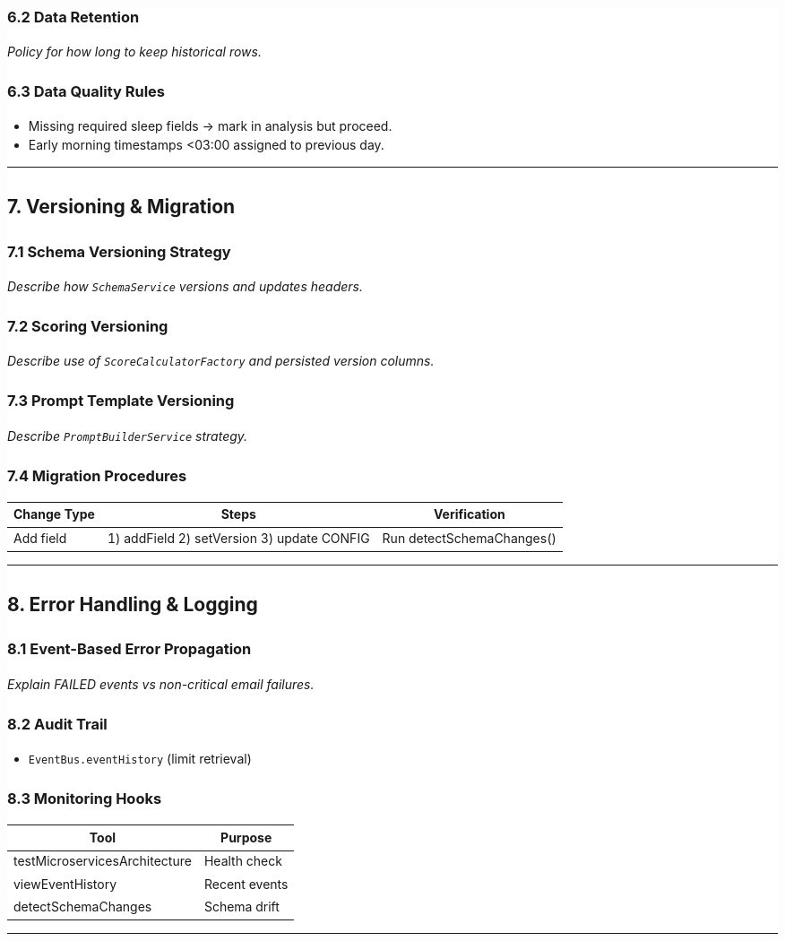 ### 6.2 Data Retention
 
_Policy for how long to keep historical rows._

### 6.3 Data Quality Rules

- Missing required sleep fields -> mark in analysis but proceed.
- Early morning timestamps <03:00 assigned to previous day.

---
 
## 7. Versioning & Migration

### 7.1 Schema Versioning Strategy
 
_Describe how `SchemaService` versions and updates headers._

### 7.2 Scoring Versioning
 
_Describe use of `ScoreCalculatorFactory` and persisted version columns._

### 7.3 Prompt Template Versioning
 
_Describe `PromptBuilderService` strategy._

### 7.4 Migration Procedures

| Change Type | Steps | Verification |
|------------|-------|--------------|
| Add field | 1) addField 2) setVersion 3) update CONFIG | Run detectSchemaChanges() |

---
 
## 8. Error Handling & Logging

### 8.1 Event-Based Error Propagation
 
_Explain FAILED events vs non-critical email failures._

### 8.2 Audit Trail

- `EventBus.eventHistory` (limit retrieval)

### 8.3 Monitoring Hooks

| Tool | Purpose |
|------|---------|
| testMicroservicesArchitecture | Health check |
| viewEventHistory | Recent events |
| detectSchemaChanges | Schema drift |

---
